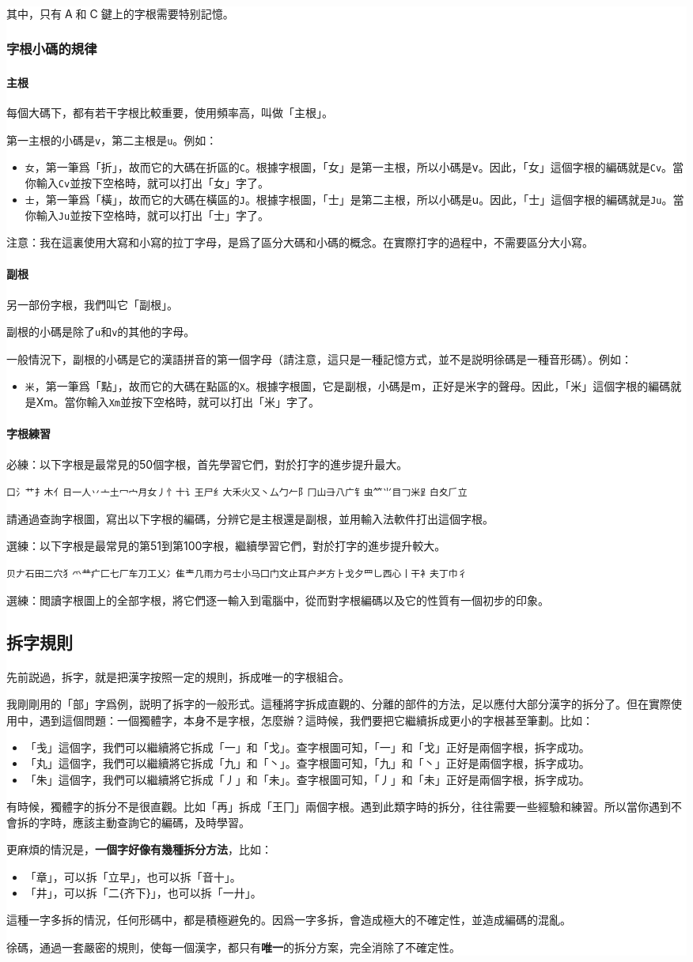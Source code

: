 其中，只有 A 和 C 鍵上的字根需要特别記憶。

### 字根小碼的規律

#### 主根

每個大碼下，都有若干字根比較重要，使用頻率高，叫做「主根」。

第一主根的小碼是`v`，第二主根是`u`。例如：

- `女`，第一筆爲「折」，故而它的大碼在折區的`C`。根據字根圖，「女」是第一主根，所以小碼是v。因此，「女」這個字根的編碼就是`Cv`。當你輸入`Cv`並按下空格時，就可以打出「女」字了。
- `士`，第一筆爲「橫」，故而它的大碼在橫區的`J`。根據字根圖，「士」是第二主根，所以小碼是u。因此，「士」這個字根的編碼就是`Ju`。當你輸入`Ju`並按下空格時，就可以打出「士」字了。

注意：我在這裏使用大寫和小寫的拉丁字母，是爲了區分大碼和小碼的概念。在實際打字的過程中，不需要區分大小寫。

#### 副根

另一部份字根，我們叫它「副根」。

副根的小碼是除了`u`和`v`的其他的字母。

一般情況下，副根的小碼是它的漢語拼音的第一個字母（請注意，這只是一種記憶方式，並不是説明徐碼是一種音形碼）。例如：

- `米`，第一筆爲「點」，故而它的大碼在點區的`X`。根據字根圖，它是副根，小碼是m，正好是米字的聲母。因此，「米」這個字根的編碼就是Xm。當你輸入`Xm`並按下空格時，就可以打出「米」字了。


#### 字根練習

必練：以下字根是最常見的50個字根，首先學習它們，對於打字的進步提升最大。

`口氵艹扌木亻日一人丷亠土冖宀月女丿忄十讠王⼫纟大禾火又⼂厶勹𠂉阝冂山⺕八广钅虫𥫗⺌目𠃌米⻊白夊𠂆立`

請通過查詢字根圖，寫出以下字根的編碼，分辨它是主根還是副根，並用輸入法軟件打出這個字根。

選練：以下字根是最常見的第51到第100字根，繼續學習它們，對於打字的進步提升較大。

`贝𠂇石田二穴犭爫龷疒匚七厂车刀工乂冫隹龶几雨力弓士小马囗门文止耳户耂方⺊戈夕罒乚西心丨干衤夫丁巾彳`

選練：閲讀字根圖上的全部字根，將它們逐一輸入到電腦中，從而對字根編碼以及它的性質有一個初步的印象。

## 拆字規則

先前説過，拆字，就是把漢字按照一定的規則，拆成唯一的字根組合。

我剛剛用的「部」字爲例，説明了拆字的一般形式。這種將字拆成直觀的、分離的部件的方法，足以應付大部分漢字的拆分了。但在實際使用中，遇到這個問題：一個獨體字，本身不是字根，怎麼辦？這時候，我們要把它繼續拆成更小的字根甚至筆劃。比如：

- 「戋」這個字，我們可以繼續將它拆成「一」和「戈」。查字根圖可知，「一」和「戈」正好是兩個字根，拆字成功。
- 「丸」這個字，我們可以繼續將它拆成「九」和「丶」。查字根圖可知，「九」和「丶」正好是兩個字根，拆字成功。
- 「朱」這個字，我們可以繼續將它拆成「丿」和「未」。查字根圖可知，「丿」和「未」正好是兩個字根，拆字成功。

有時候，獨體字的拆分不是很直觀。比如「再」拆成「王冂」兩個字根。遇到此類字時的拆分，往往需要一些經驗和練習。所以當你遇到不會拆的字時，應該主動查詢它的編碼，及時學習。

更麻煩的情況是，**一個字好像有幾種拆分方法**，比如：

- 「章」，可以拆「立早」，也可以拆「音十」。
- 「井」，可以拆「二{齐下}」，也可以拆「一廾」。

這種一字多拆的情況，任何形碼中，都是積極避免的。因爲一字多拆，會造成極大的不確定性，並造成編碼的混亂。

徐碼，通過一套嚴密的規則，使每一個漢字，都只有**唯一**的拆分方案，完全消除了不確定性。
